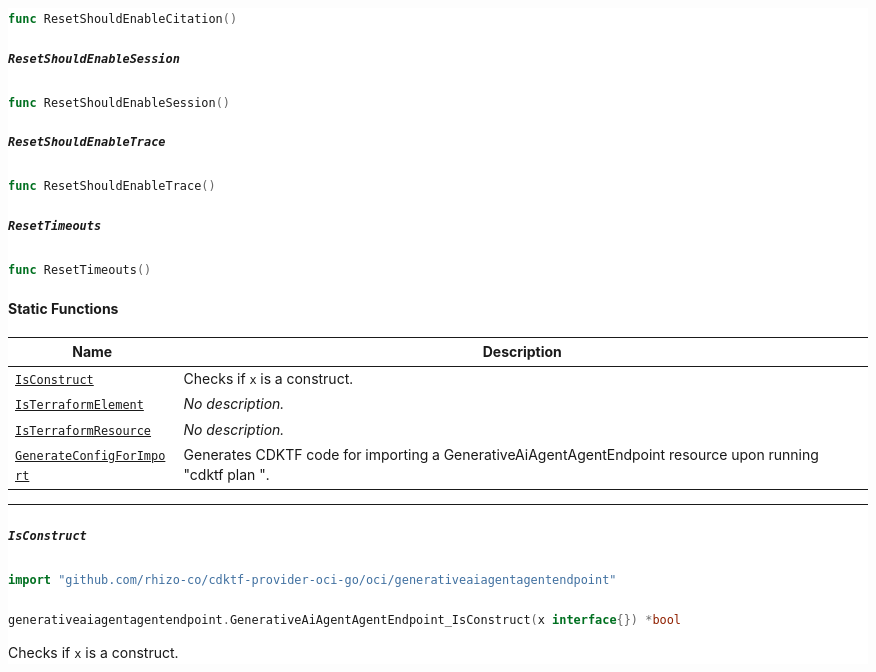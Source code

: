 ```go
func ResetShouldEnableCitation()
```

##### `ResetShouldEnableSession` <a name="ResetShouldEnableSession" id="rhizo-co-terraform-provider-oci.generativeAiAgentAgentEndpoint.GenerativeAiAgentAgentEndpoint.resetShouldEnableSession"></a>

```go
func ResetShouldEnableSession()
```

##### `ResetShouldEnableTrace` <a name="ResetShouldEnableTrace" id="rhizo-co-terraform-provider-oci.generativeAiAgentAgentEndpoint.GenerativeAiAgentAgentEndpoint.resetShouldEnableTrace"></a>

```go
func ResetShouldEnableTrace()
```

##### `ResetTimeouts` <a name="ResetTimeouts" id="rhizo-co-terraform-provider-oci.generativeAiAgentAgentEndpoint.GenerativeAiAgentAgentEndpoint.resetTimeouts"></a>

```go
func ResetTimeouts()
```

#### Static Functions <a name="Static Functions" id="Static Functions"></a>

| **Name** | **Description** |
| --- | --- |
| <code><a href="#rhizo-co-terraform-provider-oci.generativeAiAgentAgentEndpoint.GenerativeAiAgentAgentEndpoint.isConstruct">IsConstruct</a></code> | Checks if `x` is a construct. |
| <code><a href="#rhizo-co-terraform-provider-oci.generativeAiAgentAgentEndpoint.GenerativeAiAgentAgentEndpoint.isTerraformElement">IsTerraformElement</a></code> | *No description.* |
| <code><a href="#rhizo-co-terraform-provider-oci.generativeAiAgentAgentEndpoint.GenerativeAiAgentAgentEndpoint.isTerraformResource">IsTerraformResource</a></code> | *No description.* |
| <code><a href="#rhizo-co-terraform-provider-oci.generativeAiAgentAgentEndpoint.GenerativeAiAgentAgentEndpoint.generateConfigForImport">GenerateConfigForImport</a></code> | Generates CDKTF code for importing a GenerativeAiAgentAgentEndpoint resource upon running "cdktf plan <stack-name>". |

---

##### `IsConstruct` <a name="IsConstruct" id="rhizo-co-terraform-provider-oci.generativeAiAgentAgentEndpoint.GenerativeAiAgentAgentEndpoint.isConstruct"></a>

```go
import "github.com/rhizo-co/cdktf-provider-oci-go/oci/generativeaiagentagentendpoint"

generativeaiagentagentendpoint.GenerativeAiAgentAgentEndpoint_IsConstruct(x interface{}) *bool
```

Checks if `x` is a construct.
